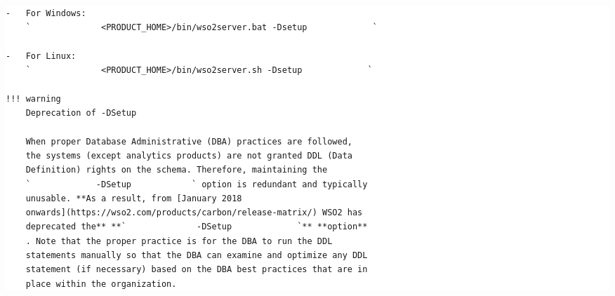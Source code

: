     -   For Windows:
        `              <PRODUCT_HOME>/bin/wso2server.bat -Dsetup             `

    -   For Linux:
        `              <PRODUCT_HOME>/bin/wso2server.sh -Dsetup             `

    !!! warning
        Deprecation of -DSetup
    
        When proper Database Administrative (DBA) practices are followed,
        the systems (except analytics products) are not granted DDL (Data
        Definition) rights on the schema. Therefore, maintaining the
        `             -DSetup            ` option is redundant and typically
        unusable. **As a result, from [January 2018
        onwards](https://wso2.com/products/carbon/release-matrix/) WSO2 has
        deprecated the** **`              -DSetup             `** **option**
        . Note that the proper practice is for the DBA to run the DDL
        statements manually so that the DBA can examine and optimize any DDL
        statement (if necessary) based on the DBA best practices that are in
        place within the organization.
    
